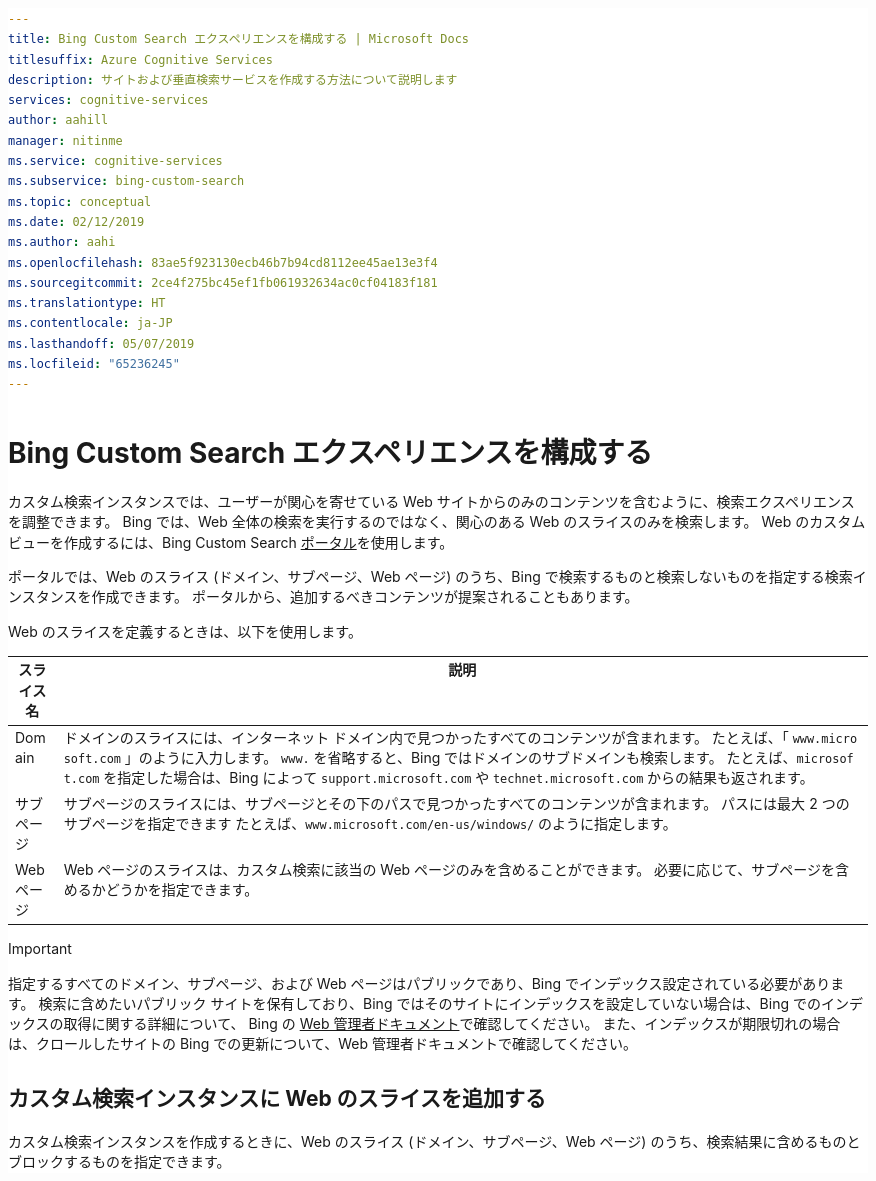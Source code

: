 ```yaml
---
title: Bing Custom Search エクスペリエンスを構成する | Microsoft Docs
titlesuffix: Azure Cognitive Services
description: サイトおよび垂直検索サービスを作成する方法について説明します
services: cognitive-services
author: aahill
manager: nitinme
ms.service: cognitive-services
ms.subservice: bing-custom-search
ms.topic: conceptual
ms.date: 02/12/2019
ms.author: aahi
ms.openlocfilehash: 83ae5f923130ecb46b7b94cd8112ee45ae13e3f4
ms.sourcegitcommit: 2ce4f275bc45ef1fb061932634ac0cf04183f181
ms.translationtype: HT
ms.contentlocale: ja-JP
ms.lasthandoff: 05/07/2019
ms.locfileid: "65236245"
---
```

# <a name="configure-your-bing-custom-search-experience"></a>Bing Custom Search エクスペリエンスを構成する

カスタム検索インスタンスでは、ユーザーが関心を寄せている Web サイトからのみのコンテンツを含むように、検索エクスペリエンスを調整できます。 Bing では、Web 全体の検索を実行するのではなく、関心のある Web のスライスのみを検索します。 Web のカスタム ビューを作成するには、Bing Custom Search [ポータル](https://customsearch.ai)を使用します。

ポータルでは、Web のスライス (ドメイン、サブページ、Web ページ) のうち、Bing で検索するものと検索しないものを指定する検索インスタンスを作成できます。 ポータルから、追加するべきコンテンツが提案されることもあります。

Web のスライスを定義するときは、以下を使用します。

| スライス名 | 説明                                                                                                                                                                                                                                                                                                |
|------------|------------------------------------------------------------------------------------------------------------------------------------------------------------------------------------------------------------------------------------------------------------------------------------------------------------|
| Domain     | ドメインのスライスには、インターネット ドメイン内で見つかったすべてのコンテンツが含まれます。 たとえば、「 `www.microsoft.com` 」のように入力します。 `www.` を省略すると、Bing ではドメインのサブドメインも検索します。 たとえば、`microsoft.com` を指定した場合は、Bing によって `support.microsoft.com` や `technet.microsoft.com` からの結果も返されます。 |
| サブページ    | サブページのスライスには、サブページとその下のパスで見つかったすべてのコンテンツが含まれます。 パスには最大 2 つのサブページを指定できます  たとえば、`www.microsoft.com/en-us/windows/` のように指定します。                                                                                                                       |
| Web ページ    | Web ページのスライスは、カスタム検索に該当の Web ページのみを含めることができます。 必要に応じて、サブページを含めるかどうかを指定できます。                                                                                                                                                                                  |

> [!IMPORTANT]
> 指定するすべてのドメイン、サブページ、および Web ページはパブリックであり、Bing でインデックス設定されている必要があります。 検索に含めたいパブリック サイトを保有しており、Bing ではそのサイトにインデックスを設定していない場合は、Bing でのインデックスの取得に関する詳細について、 Bing の [Web 管理者ドキュメント](https://www.bing.com/webmaster/help/webmaster-guidelines-30fba23a)で確認してください。 また、インデックスが期限切れの場合は、クロールしたサイトの Bing での更新について、Web 管理者ドキュメントで確認してください。

## <a name="add-slices-of-the-web-to-your-custom-search-instance"></a>カスタム検索インスタンスに Web のスライスを追加する

カスタム検索インスタンスを作成するときに、Web のスライス (ドメイン、サブページ、Web ページ) のうち、検索結果に含めるものとブロックするものを指定できます。 
